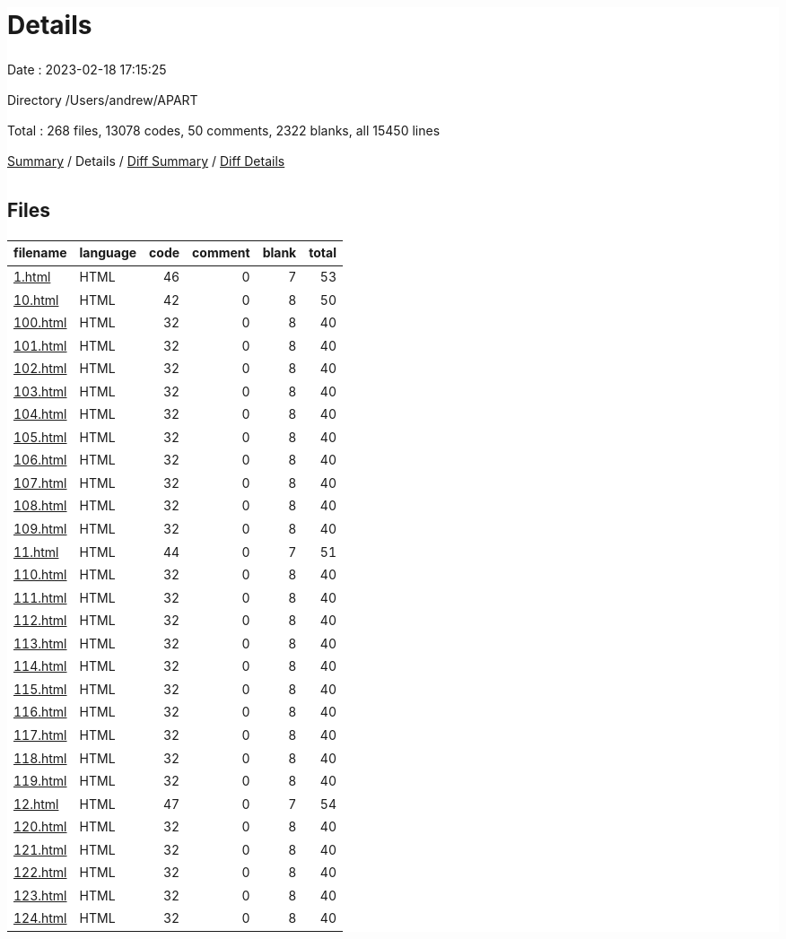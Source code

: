 # Details

Date : 2023-02-18 17:15:25

Directory /Users/andrew/APART

Total : 268 files,  13078 codes, 50 comments, 2322 blanks, all 15450 lines

[Summary](results.md) / Details / [Diff Summary](diff.md) / [Diff Details](diff-details.md)

## Files
| filename | language | code | comment | blank | total |
| :--- | :--- | ---: | ---: | ---: | ---: |
| [1.html](/1.html) | HTML | 46 | 0 | 7 | 53 |
| [10.html](/10.html) | HTML | 42 | 0 | 8 | 50 |
| [100.html](/100.html) | HTML | 32 | 0 | 8 | 40 |
| [101.html](/101.html) | HTML | 32 | 0 | 8 | 40 |
| [102.html](/102.html) | HTML | 32 | 0 | 8 | 40 |
| [103.html](/103.html) | HTML | 32 | 0 | 8 | 40 |
| [104.html](/104.html) | HTML | 32 | 0 | 8 | 40 |
| [105.html](/105.html) | HTML | 32 | 0 | 8 | 40 |
| [106.html](/106.html) | HTML | 32 | 0 | 8 | 40 |
| [107.html](/107.html) | HTML | 32 | 0 | 8 | 40 |
| [108.html](/108.html) | HTML | 32 | 0 | 8 | 40 |
| [109.html](/109.html) | HTML | 32 | 0 | 8 | 40 |
| [11.html](/11.html) | HTML | 44 | 0 | 7 | 51 |
| [110.html](/110.html) | HTML | 32 | 0 | 8 | 40 |
| [111.html](/111.html) | HTML | 32 | 0 | 8 | 40 |
| [112.html](/112.html) | HTML | 32 | 0 | 8 | 40 |
| [113.html](/113.html) | HTML | 32 | 0 | 8 | 40 |
| [114.html](/114.html) | HTML | 32 | 0 | 8 | 40 |
| [115.html](/115.html) | HTML | 32 | 0 | 8 | 40 |
| [116.html](/116.html) | HTML | 32 | 0 | 8 | 40 |
| [117.html](/117.html) | HTML | 32 | 0 | 8 | 40 |
| [118.html](/118.html) | HTML | 32 | 0 | 8 | 40 |
| [119.html](/119.html) | HTML | 32 | 0 | 8 | 40 |
| [12.html](/12.html) | HTML | 47 | 0 | 7 | 54 |
| [120.html](/120.html) | HTML | 32 | 0 | 8 | 40 |
| [121.html](/121.html) | HTML | 32 | 0 | 8 | 40 |
| [122.html](/122.html) | HTML | 32 | 0 | 8 | 40 |
| [123.html](/123.html) | HTML | 32 | 0 | 8 | 40 |
| [124.html](/124.html) | HTML | 32 | 0 | 8 | 40 |